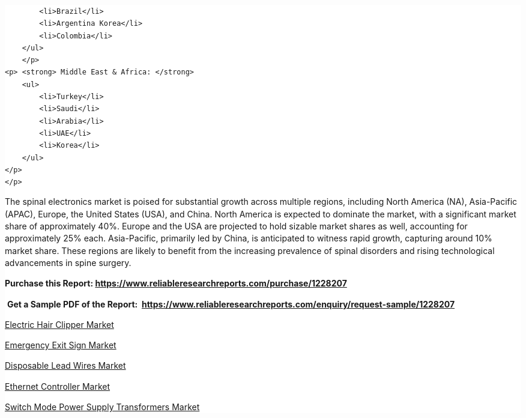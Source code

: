             <li>Brazil</li>
            <li>Argentina Korea</li>
            <li>Colombia</li>
        </ul>
        </p> 
    <p> <strong> Middle East & Africa: </strong>
        <ul>
            <li>Turkey</li>
            <li>Saudi</li>
            <li>Arabia</li>
            <li>UAE</li>
            <li>Korea</li>
        </ul>
    </p>
    </p>
<p><p>The spinal electronics market is poised for substantial growth across multiple regions, including North America (NA), Asia-Pacific (APAC), Europe, the United States (USA), and China. North America is expected to dominate the market, with a significant market share of approximately 40%. Europe and the USA are projected to hold sizable market shares as well, accounting for approximately 25% each. Asia-Pacific, primarily led by China, is anticipated to witness rapid growth, capturing around 10% market share. These regions are likely to benefit from the increasing prevalence of spinal disorders and rising technological advancements in spine surgery.</p></p>
<p><strong>Purchase this Report: <a href="https://www.reliableresearchreports.com/purchase/1228207">https://www.reliableresearchreports.com/purchase/1228207</a></strong></p>
<p>&nbsp;<strong>Get a Sample PDF of the Report:&nbsp;&nbsp;<a href="https://www.reliableresearchreports.com/enquiry/request-sample/1228207">https://www.reliableresearchreports.com/enquiry/request-sample/1228207</a></strong></p>
<p><strong></strong></p>
<p><p><a href="https://github.com/gaydyna/Market-Research-Report-List-2/blob/main/electric-hair-clipper-market.md">Electric Hair Clipper Market</a></p><p><a href="https://github.com/dringals/Market-Research-Report-List-2/blob/main/emergency-exit-sign-market.md">Emergency Exit Sign Market</a></p><p><a href="https://github.com/Paul14Anderson63/Market-Research-Report-List-2/blob/main/disposable-lead-wires-market.md">Disposable Lead Wires Market</a></p><p><a href="https://github.com/aasishrp01/Market-Research-Report-List-2/blob/main/ethernet-controller-market.md">Ethernet Controller Market</a></p><p><a href="https://github.com/tamvrosiya/Market-Research-Report-List-2/blob/main/switch-mode-power-supply-transformers-market.md">Switch Mode Power Supply Transformers Market</a></p></p>